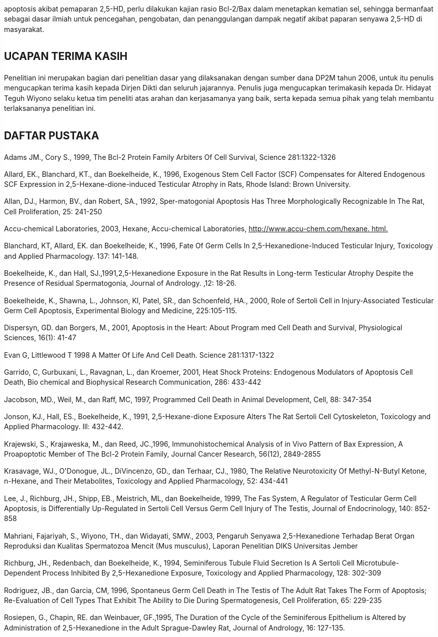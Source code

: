 <p><span class="font9">apoptosis akibat pemaparan 2,5-HD, perlu dilakukan kajian rasio Bcl-2/Bax dalam menetapkan kematian sel, sehingga bermanfaat sebagai dasar ilmiah untuk pencegahan, pengobatan, dan penanggulangan dampak negatif akibat paparan senyawa 2,5-HD di masyarakat.</span></p>
<h2><a name="bookmark14"></a><span class="font8" style="font-weight:bold;"><a name="bookmark15"></a>UCAPAN TERIMA KASIH</span></h2>
<p><span class="font9">Penelitian ini merupakan bagian dari penelitian dasar yang dilaksanakan dengan sumber dana DP2M tahun 2006, untuk itu penulis mengucapkan terima kasih kepada Dirjen Dikti dan seluruh jajarannya. Penulis juga mengucapkan terimakasih kepada Dr. Hidayat Teguh Wiyono selaku ketua tim peneliti atas arahan dan kerjasamanya yang baik, serta kepada semua pihak yang telah membantu terlaksananya penelitian ini.</span></p>
<h2><a name="bookmark16"></a><span class="font8" style="font-weight:bold;"><a name="bookmark17"></a>DAFTAR PUSTAKA</span></h2>
<p><span class="font7">Adams JM., Cory S., 1999, The Bcl-2 Protein Family Arbiters Of Cell Survival, Science 281:1322-1326</span></p>
<p><span class="font7">Allard, EK., Blanchard, KT., dan Boekelheide, K., 1996, Exogenous Stem Cell Factor (SCF) Compensates for Altered Endogenous SCF Expression in 2,5-Hexane-dione-induced Testicular Atrophy in Rats, Rhode Island: Brown University.</span></p>
<p><span class="font7">Allan, DJ., Harmon, BV., dan Robert, SA., 1992, Sper-matogonial Apoptosis Has Three Morphologically Recognizable In The Rat, Cell Proliferation, 25: 241-250</span></p>
<p><span class="font7">Accu-chemical Laboratories, 2003, Hexane, Accu-chemical Laboratories, </span><a href="http://www.accu-chem.com/hexane"><span class="font7" style="text-decoration:underline;">http://www.accu-chem.com/hexane</span></a><span class="font7" style="text-decoration:underline;">. html.</span></p>
<p><span class="font7">Blanchard, KT, Allard, EK. dan Boekelheide, K., 1996, Fate Of Germ Cells In 2,5-Hexanedione-Induced Testicular Injury, Toxicology and Applied Pharmacology. 137: 141-148.</span></p>
<p><span class="font7">Boekelheide, K., dan Hall, SJ.,1991,2,5-Hexanedione Exposure in the Rat Results in Long-term Testicular Atrophy Despite the Presence of Residual Spermatogonia, Journal of Andrology. ,12: 18-26.</span></p>
<p><span class="font7">Boekelheide, K., Shawna, L., Johnson, KI, Patel, SR., dan Schoenfeld, HA., 2000, Role of Sertoli Cell in Injury-Associated Testicular Germ Cell Apoptosis, Experimental Biology and Medicine, 225:105-115.</span></p>
<p><span class="font7">Dispersyn, GD. dan Borgers, M., 2001, Apoptosis in the Heart: About Program med Cell Death and Survival, Physiological Sciences, 16(1): 41-47</span></p>
<p><span class="font7">Evan G, Littlewood T 1998 A Matter Of Life And Cell Death. Science 281:1317-1322</span></p>
<p><span class="font7">Garrido, C, Gurbuxani, L., Ravagnan, L., dan Kroemer, 2001, Heat Shock Proteins: Endogenous Modulators of Apoptosis Cell Death, Bio chemical and Biophysical Research Communication, 286: 433-442</span></p>
<p><span class="font7">Jacobson, MD., Weil, M., dan Raff, MC, 1997, Programmed Cell Death in Animal Development, Cell, 88: 347-354</span></p>
<p><span class="font7">Jonson, KJ., Hall, ES., Boekelheide, K., 1991, 2,5-Hexane-dione Exposure Alters The Rat Sertoli Cell Cytoskeleton, Toxicology and Applied Pharmacology. Ill: 432-442.</span></p>
<p><span class="font7">Krajewski, S., Krajaweska, M., dan Reed, JC.,1996, Immunohistochemical Analysis of in Vivo Pattern of Bax Expression, A Proapoptotic Member of The Bcl-2 Protein Family, Journal Cancer Research, 56(12), 2849-2855</span></p>
<p><span class="font7">Krasavage, WJ., O'Donogue, JL., DiVincenzo, GD., dan Terhaar, CJ., 1980, The Relative Neurotoxicity Of Methyl-N-Butyl Ketone, n-Hexane, and Their Metabolites, Toxicology and Applied Pharmacology, 52: 434-441</span></p>
<p><span class="font7">Lee, J., Richburg, JH., Shipp, EB., Meistrich, ML, dan Boekelheide, 1999, The Fas System, A Regulator of Testicular Germ Cell Apoptosis, is Differentially Up-Regulated in Sertoli Cell Versus Germ Cell Injury of The Testis, Journal of Endocrinology, 140: 852-858</span></p>
<p><span class="font7">Mahriani, Fajariyah, S., Wiyono, TH., dan Widayati, SMW., 2003, Pengaruh Senyawa 2,5-Hexanedione Terhadap Berat Organ Reproduksi dan Kualitas Spermatozoa Mencit (Mus musculus), Laporan Penelitian DIKS Universitas Jember</span></p>
<p><span class="font7">Richburg, JH., Redenbach, dan Boekelheide, K., 1994, Seminiferous Tubule Fluid Secretion Is A Sertoli Cell Microtubule-Dependent Process Inhibited By 2,5-Hexanedione Exposure, Toxicology and Applied Pharmacology, 128: 302-309</span></p>
<p><span class="font7">Rodriguez, JB., dan Garcia, CM, 1996, Spontaneus Germ Cell Death in The Testis of The Adult Rat Takes The Form of Apoptosis; Re-Evaluation of Cell Types That Exhibit The Ability to Die During Spermatogenesis, Cell Proliferation, 65: 229-235</span></p>
<p><span class="font7">Rosiepen, G., Chapin, RE. dan Weinbauer, GF.,1995, The Duration of the Cycle of the Seminiferous Epithelium is Altered by Administration of 2,5-Hexanedione in the Adult Sprague-Dawley Rat, Journal of Andrology, 16: 127-135.</span></p>